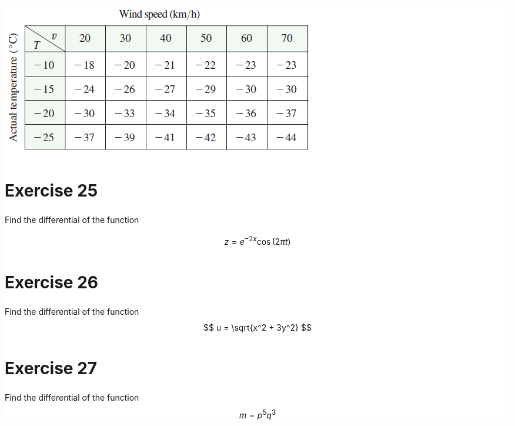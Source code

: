 ![](image-4.png)

</page>

<page>

# Exercise 25

Find the differential of the function  

$$
z = e^{-2x} \cos(2\pi t)
$$

</page>

<page>

# Exercise 26

Find the differential of the function  
$$
u = \sqrt{x^2 + 3y^2}
$$

</page>

<page>

# Exercise 27

Find the differential of the function  
$$
m = p^5 q^3
$$

</page>

<page>
